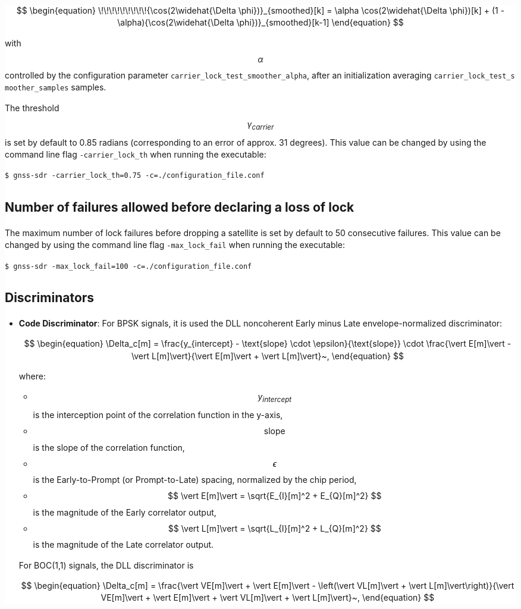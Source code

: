 $$ \begin{equation}
\!\!\!\!\!\!\!\!\!{\cos(2\widehat{\Delta \phi})}_{smoothed}[k] = \alpha \cos(2\widehat{\Delta \phi})[k] + (1 - \alpha){\cos(2\widehat{\Delta \phi})}_{smoothed}[k-1]
\end{equation} $$

with $$ \alpha $$ controlled by the configuration parameter
`carrier_lock_test_smoother_alpha`, after an initialization averaging
`carrier_lock_test_smoother_samples` samples.


The threshold $$ \gamma_{carrier} $$ is set by default to 0.85 radians
(corresponding to an error of approx. 31 degrees). This value can be changed by
using the command line flag `-carrier_lock_th` when running the executable:

```console
$ gnss-sdr -carrier_lock_th=0.75 -c=./configuration_file.conf
```

## Number of failures allowed before declaring a loss of lock

The maximum number of lock failures before dropping a satellite is set by
default to 50 consecutive failures. This value can be changed by using the
command line flag  `-max_lock_fail` when running the executable:

```console
$ gnss-sdr -max_lock_fail=100 -c=./configuration_file.conf
```


## Discriminators

 * **Code Discriminator**:
 For BPSK signals, it is used the DLL noncoherent Early minus Late envelope-normalized discriminator:

   $$ \begin{equation}
   \Delta_c[m] = \frac{y_{intercept} - \text{slope} \cdot \epsilon}{\text{slope}} \cdot \frac{\vert E[m]\vert - \vert L[m]\vert}{\vert E[m]\vert + \vert L[m]\vert}~,
   \end{equation} $$

   where:

   * $$ y_{intercept} $$ is the interception point of the correlation function in the y-axis,
   * $$ \text{slope} $$ is the slope of the correlation function,
   * $$ \epsilon $$ is the Early-to-Prompt (or Prompt-to-Late) spacing, normalized by the chip period,
   * $$ \vert E[m]\vert = \sqrt{E_{I}[m]^2 + E_{Q}[m]^2} $$ is the magnitude of the Early correlator output,
   * $$ \vert L[m]\vert = \sqrt{L_{I}[m]^2 + L_{Q}[m]^2} $$ is the magnitude of the Late correlator output.

   For BOC(1,1) signals, the DLL discriminator is

   $$ \begin{equation}
   \Delta_c[m] = \frac{\vert VE[m]\vert + \vert E[m]\vert - \left(\vert VL[m]\vert + \vert L[m]\vert\right)}{\vert VE[m]\vert + \vert E[m]\vert + \vert VL[m]\vert + \vert L[m]\vert}~,
   \end{equation} $$
